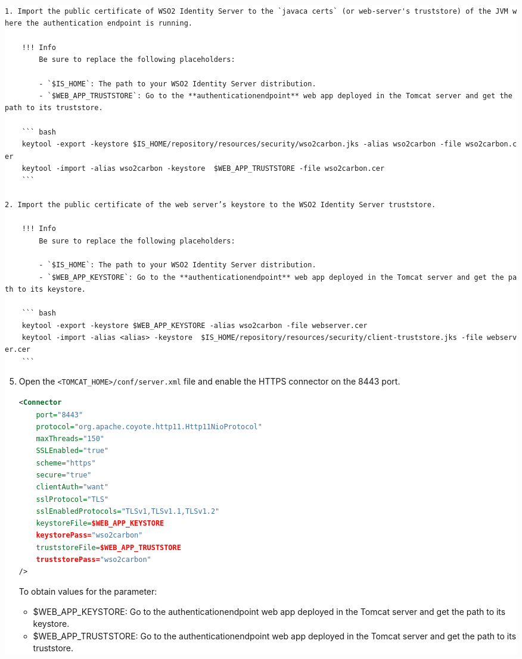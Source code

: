     1. Import the public certificate of WSO2 Identity Server to the `javaca certs` (or web-server's truststore) of the JVM where the authentication endpoint is running.

        !!! Info
            Be sure to replace the following placeholders:

            - `$IS_HOME`: The path to your WSO2 Identity Server distribution.
            - `$WEB_APP_TRUSTSTORE`: Go to the **authenticationendpoint** web app deployed in the Tomcat server and get the path to its truststore.

        ``` bash
        keytool -export -keystore $IS_HOME/repository/resources/security/wso2carbon.jks -alias wso2carbon -file wso2carbon.cer
        keytool -import -alias wso2carbon -keystore  $WEB_APP_TRUSTSTORE -file wso2carbon.cer
        ```

    2. Import the public certificate of the web server’s keystore to the WSO2 Identity Server truststore.

        !!! Info
            Be sure to replace the following placeholders:
            
            - `$IS_HOME`: The path to your WSO2 Identity Server distribution.
            - `$WEB_APP_KEYSTORE`: Go to the **authenticationendpoint** web app deployed in the Tomcat server and get the path to its keystore.

        ``` bash
        keytool -export -keystore $WEB_APP_KEYSTORE -alias wso2carbon -file webserver.cer
        keytool -import -alias <alias> -keystore  $IS_HOME/repository/resources/security/client-truststore.jks -file webserver.cer
        ```

5. Open the `<TOMCAT_HOME>/conf/server.xml` file and enable the HTTPS connector on the 8443 port.

    ```xml
    <Connector 
        port="8443"
        protocol="org.apache.coyote.http11.Http11NioProtocol"
        maxThreads="150"
        SSLEnabled="true"
        scheme="https"
        secure="true"
        clientAuth="want"
        sslProtocol="TLS"
        sslEnabledProtocols="TLSv1,TLSv1.1,TLSv1.2"
        keystoreFile=$WEB_APP_KEYSTORE
        keystorePass="wso2carbon"
        truststoreFile=$WEB_APP_TRUSTSTORE 
        truststorePass="wso2carbon"
    />
    ```

    To obtain values for the parameter:
    - $WEB_APP_KEYSTORE: Go to the authenticationendpoint web app deployed in the Tomcat server and get the path to its keystore.
    - $WEB_APP_TRUSTSTORE: Go to the authenticationendpoint web app deployed in the Tomcat server and get the path to its truststore.
